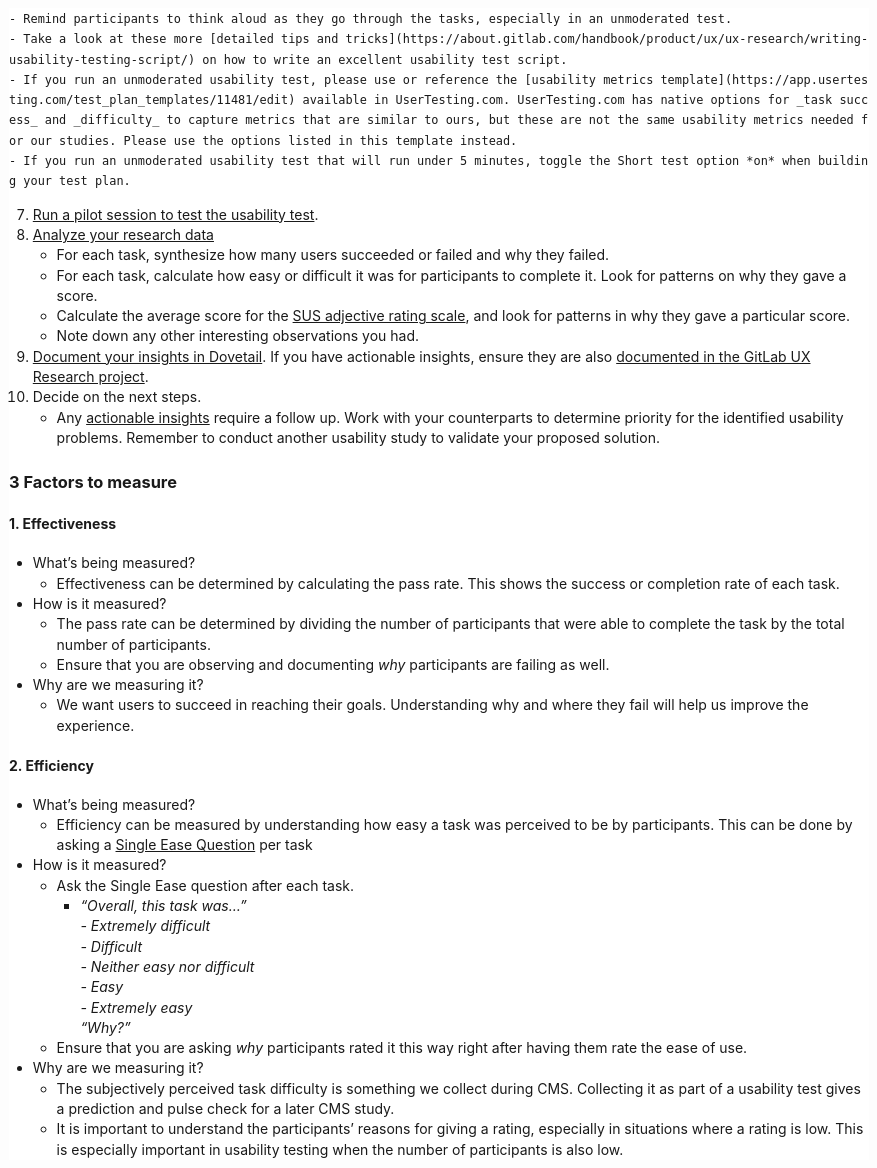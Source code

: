     - Remind participants to think aloud as they go through the tasks, especially in an unmoderated test.
    - Take a look at these more [detailed tips and tricks](https://about.gitlab.com/handbook/product/ux/ux-research/writing-usability-testing-script/) on how to write an excellent usability test script. 
    - If you run an unmoderated usability test, please use or reference the [usability metrics template](https://app.usertesting.com/test_plan_templates/11481/edit) available in UserTesting.com. UserTesting.com has native options for _task success_ and _difficulty_ to capture metrics that are similar to ours, but these are not the same usability metrics needed for our studies. Please use the options listed in this template instead.
    - If you run an unmoderated usability test that will run under 5 minutes, toggle the Short test option *on* when building your test plan.
7. [Run a pilot session to test the usability test](https://about.gitlab.com/handbook/product/ux/ux-research/writing-usability-testing-script/#3-test-the-test).
8. [Analyze your research data](https://about.gitlab.com/handbook/product/ux/ux-research/analyzing-research-data/)
    - For each task, synthesize how many users succeeded or failed and why they failed. 
    - For each task, calculate how easy or difficult it was for participants to complete it. Look for patterns on why they gave a score.
    -  Calculate the average score for the [SUS adjective rating scale](https://uxpajournal.org/determining-what-individual-sus-scores-mean-adding-an-adjective-rating-scale/), and look for patterns in why they gave a particular score. 
    - Note down any other interesting observations you had. 
9. [Document your insights in Dovetail](https://about.gitlab.com/handbook/product/ux/ux-research/documenting-research-findings/). If you have actionable insights, ensure they are also [documented in the GitLab UX Research project](https://about.gitlab.com/handbook/product/ux/ux-research/research-insights/#how-to-document-actionable-insights).
10. Decide on the next steps.
    - Any [actionable insights](https://about.gitlab.com/handbook/product/ux/ux-research/research-insights/#actionable-insights) require a follow up. Work with your counterparts to determine priority for the identified usability problems. Remember to conduct another usability study to validate your proposed solution.

### 3 Factors to measure

#### 1. Effectiveness
- What’s being measured?  
    - Effectiveness can be determined by calculating the pass rate. This shows the success or completion rate of each task.
- How is it measured?  
    - The pass rate can be determined by dividing the number of participants that were able to complete the task by the total number of participants.
    - Ensure that you are observing and documenting *why* participants are failing as well.
- Why are we measuring it?
    - We want users to succeed in reaching their goals. Understanding why and where they fail will help us improve the experience.

#### 2. Efficiency
- What’s being measured?  
    - Efficiency can be measured by understanding how easy a task was perceived to be by participants. This can be done by asking a [Single Ease Question](https://about.gitlab.com/handbook/product/ux/category-maturity-scorecards/#the-3-questions-we-ask) per task
- How is it measured?  
    - Ask the Single Ease question after each task. 
       - *“Overall, this task was…”* <br> *- Extremely difficult* <br> *- Difficult* <br> *- Neither easy nor difficult* <br> *- Easy* <br> *- Extremely easy* <br> *“Why?”*                                       
    - Ensure that you are asking *why* participants rated it this way right after having them rate the ease of use.
- Why are we measuring it?
    - The subjectively perceived task difficulty is something we collect during CMS. Collecting it as part of a usability test gives a prediction and pulse check for a later CMS study.
    - It is important to understand the participants’ reasons for giving a rating, especially in situations where a rating is low. This is especially important in usability testing when the number of participants is also low.
